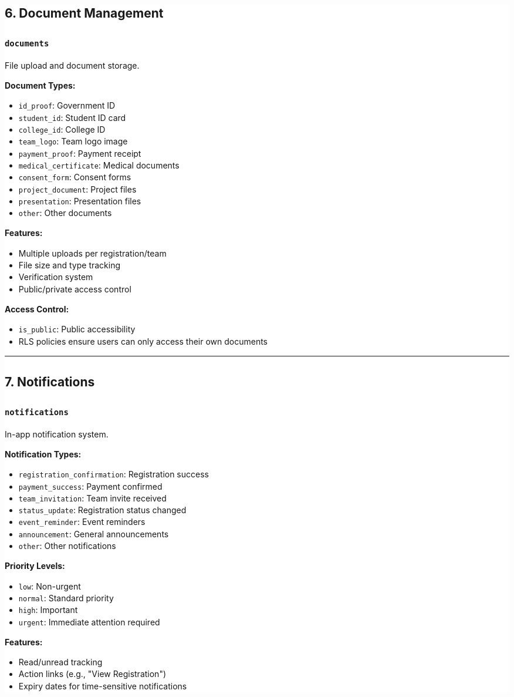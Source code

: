 ## 6. Document Management

### `documents`
File upload and document storage.

**Document Types:**
- `id_proof`: Government ID
- `student_id`: Student ID card
- `college_id`: College ID
- `team_logo`: Team logo image
- `payment_proof`: Payment receipt
- `medical_certificate`: Medical documents
- `consent_form`: Consent forms
- `project_document`: Project files
- `presentation`: Presentation files
- `other`: Other documents

**Features:**
- Multiple uploads per registration/team
- File size and type tracking
- Verification system
- Public/private access control

**Access Control:**
- `is_public`: Public accessibility
- RLS policies ensure users can only access their own documents

---

## 7. Notifications

### `notifications`
In-app notification system.

**Notification Types:**
- `registration_confirmation`: Registration success
- `payment_success`: Payment confirmed
- `team_invitation`: Team invite received
- `status_update`: Registration status changed
- `event_reminder`: Event reminders
- `announcement`: General announcements
- `other`: Other notifications

**Priority Levels:**
- `low`: Non-urgent
- `normal`: Standard priority
- `high`: Important
- `urgent`: Immediate attention required

**Features:**
- Read/unread tracking
- Action links (e.g., "View Registration")
- Expiry dates for time-sensitive notifications

